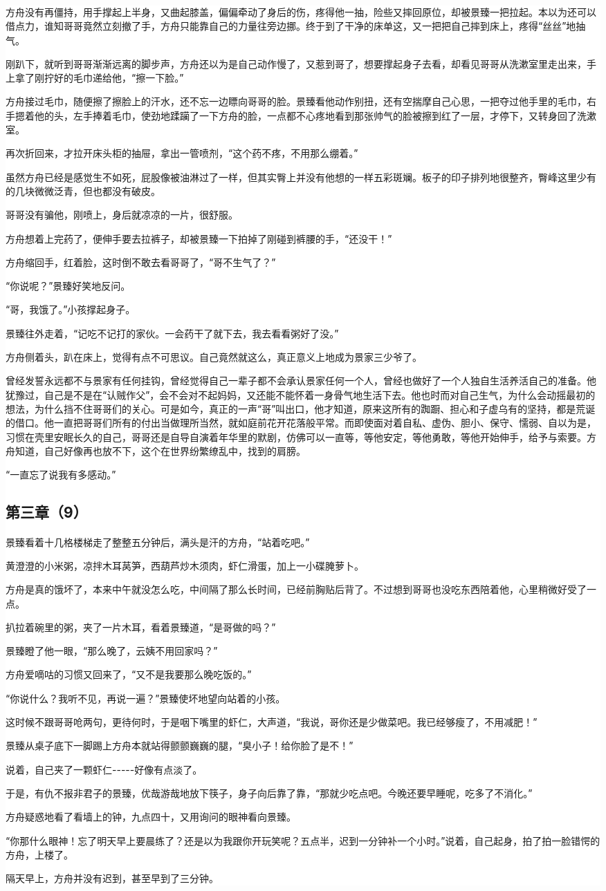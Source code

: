 方舟没有再僵持，用手撑起上半身，又曲起膝盖，偏偏牵动了身后的伤，疼得他一抽，险些又摔回原位，却被景臻一把拉起。本以为还可以借点力，谁知哥哥竟然立刻撤了手，方舟只能靠自己的力量往旁边挪。终于到了干净的床单这，又一把把自己摔到床上，疼得“丝丝”地抽气。

刚趴下，就听到哥哥渐渐远离的脚步声，方舟还以为是自己动作慢了，又惹到哥了，想要撑起身子去看，却看见哥哥从洗漱室里走出来，手上拿了刚拧好的毛巾递给他，“擦一下脸。”

方舟接过毛巾，随便擦了擦脸上的汗水，还不忘一边瞟向哥哥的脸。景臻看他动作别扭，还有空揣摩自己心思，一把夺过他手里的毛巾，右手摁着他的头，左手捧着毛巾，使劲地蹂躏了一下方舟的脸，一点都不心疼地看到那张帅气的脸被擦到红了一层，才停下，又转身回了洗漱室。

再次折回来，才拉开床头柜的抽屉，拿出一管喷剂，“这个药不疼，不用那么绷着。”

虽然方舟已经是感觉生不如死，屁股像被油淋过了一样，但其实臀上并没有他想的一样五彩斑斓。板子的印子排列地很整齐，臀峰这里少有的几块微微泛青，但也都没有破皮。

哥哥没有骗他，刚喷上，身后就凉凉的一片，很舒服。

方舟想着上完药了，便伸手要去拉裤子，却被景臻一下拍掉了刚碰到裤腰的手，“还没干！”

方舟缩回手，红着脸，这时倒不敢去看哥哥了，“哥不生气了？”

“你说呢？”景臻好笑地反问。

“哥，我饿了。”小孩撑起身子。

景臻往外走着，“记吃不记打的家伙。一会药干了就下去，我去看看粥好了没。”

方舟侧着头，趴在床上，觉得有点不可思议。自己竟然就这么，真正意义上地成为景家三少爷了。

曾经发誓永远都不与景家有任何挂钩，曾经觉得自己一辈子都不会承认景家任何一个人，曾经也做好了一个人独自生活养活自己的准备。他犹豫过，自己是不是在“认贼作父”，会不会对不起妈妈，又还能不能怀着一身骨气地生活下去。他也时而对自己生气，为什么会动摇最初的想法，为什么挡不住哥哥们的关心。可是如今，真正的一声“哥”叫出口，他才知道，原来这所有的踟蹰、担心和子虚乌有的坚持，都是荒诞的借口。他一直把哥哥们所有的付出当做理所当然，就如庭前花开花落般平常。而即使面对着自私、虚伪、胆小、保守、懦弱、自以为是，习惯在壳里安眠长久的自己，哥哥还是自导自演着年华里的默剧，仿佛可以一直等，等他安定，等他勇敢，等他开始伸手，给予与索要。方舟知道，自己好像再也放不下，这个在世界纷繁缭乱中，找到的肩膀。

“一直忘了说我有多感动。”

## 第三章（9）

景臻看着十几格楼梯走了整整五分钟后，满头是汗的方舟，“站着吃吧。”

黄澄澄的小米粥，凉拌木耳莴笋，西葫芦炒木须肉，虾仁滑蛋，加上一小碟腌萝卜。

方舟是真的饿坏了，本来中午就没怎么吃，中间隔了那么长时间，已经前胸贴后背了。不过想到哥哥也没吃东西陪着他，心里稍微好受了一点。

扒拉着碗里的粥，夹了一片木耳，看着景臻道，“是哥做的吗？”

景臻瞪了他一眼，“那么晚了，云姨不用回家吗？”

方舟爱嘀咕的习惯又回来了，“又不是我要那么晚吃饭的。”

“你说什么？我听不见，再说一遍？”景臻使坏地望向站着的小孩。

这时候不跟哥哥呛两句，更待何时，于是咽下嘴里的虾仁，大声道，“我说，哥你还是少做菜吧。我已经够瘦了，不用减肥！”

景臻从桌子底下一脚踢上方舟本就站得颤颤巍巍的腿，“臭小子！给你脸了是不！”

说着，自己夹了一颗虾仁-----好像有点淡了。

于是，有仇不报非君子的景臻，优哉游哉地放下筷子，身子向后靠了靠，“那就少吃点吧。今晚还要早睡呢，吃多了不消化。”

方舟疑惑地看了看墙上的钟，九点四十，又用询问的眼神看向景臻。

“你那什么眼神！忘了明天早上要晨练了？还是以为我跟你开玩笑呢？五点半，迟到一分钟补一个小时。”说着，自己起身，拍了拍一脸错愕的方舟，上楼了。

隔天早上，方舟并没有迟到，甚至早到了三分钟。

